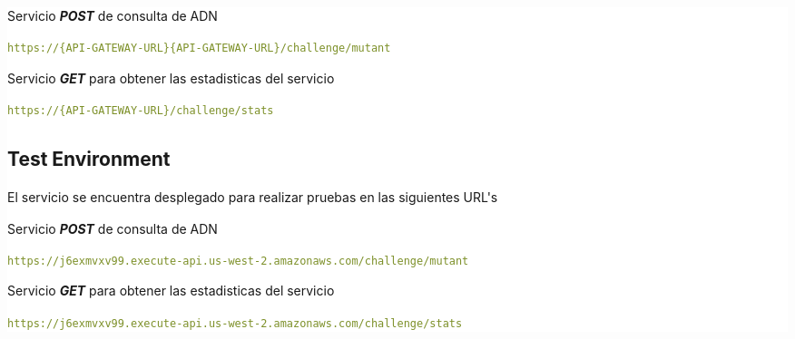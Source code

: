 Servicio ***POST*** de consulta de ADN
```yml
https://{API-GATEWAY-URL}{API-GATEWAY-URL}/challenge/mutant
```

Servicio ***GET*** para obtener las estadisticas del servicio
```yml
https://{API-GATEWAY-URL}/challenge/stats
```

## Test Environment

El servicio se encuentra desplegado para realizar pruebas en las siguientes URL's

Servicio ***POST*** de consulta de ADN
```yml
https://j6exmvxv99.execute-api.us-west-2.amazonaws.com/challenge/mutant
```

Servicio ***GET*** para obtener las estadisticas del servicio
```yml
https://j6exmvxv99.execute-api.us-west-2.amazonaws.com/challenge/stats
```